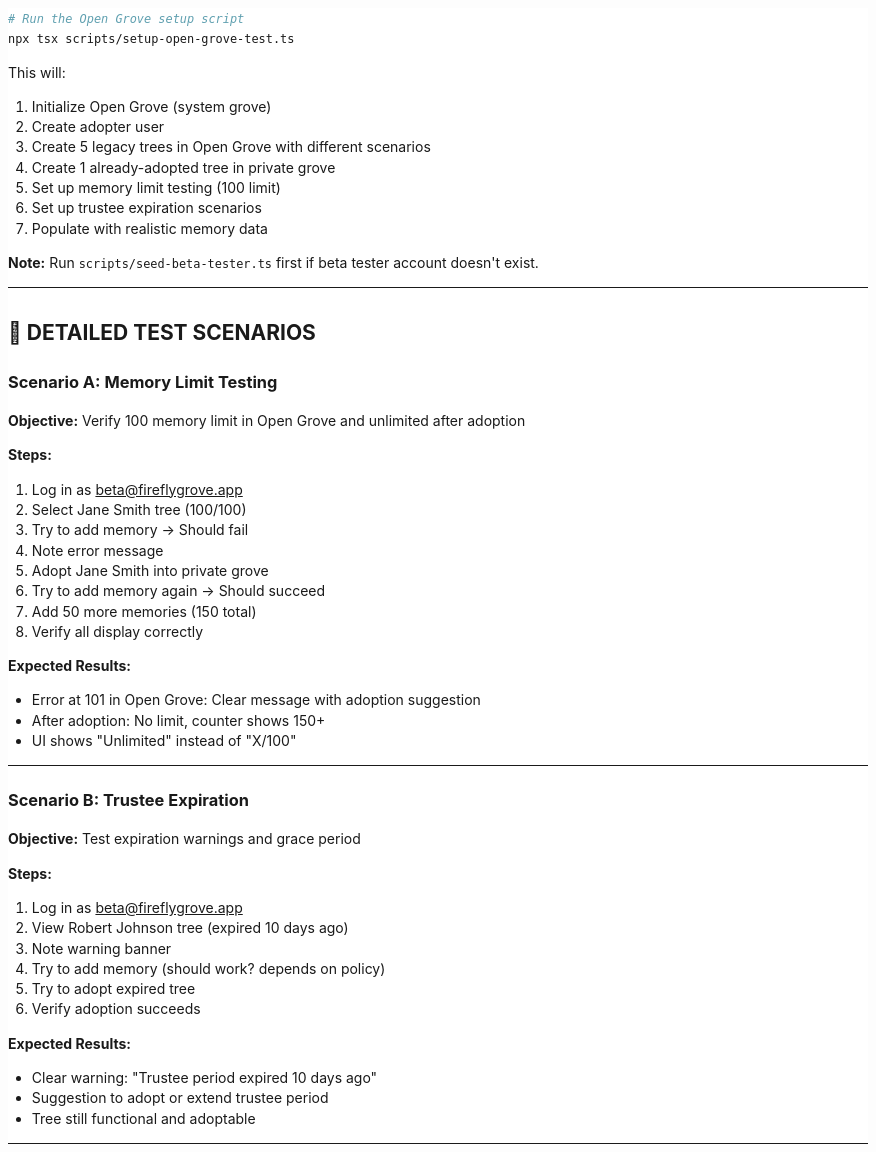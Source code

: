 ```bash
# Run the Open Grove setup script
npx tsx scripts/setup-open-grove-test.ts
```

This will:
1. Initialize Open Grove (system grove)
2. Create adopter user
3. Create 5 legacy trees in Open Grove with different scenarios
4. Create 1 already-adopted tree in private grove
5. Set up memory limit testing (100 limit)
6. Set up trustee expiration scenarios
7. Populate with realistic memory data

**Note:** Run `scripts/seed-beta-tester.ts` first if beta tester account doesn't exist.

---

## 📝 DETAILED TEST SCENARIOS

### Scenario A: Memory Limit Testing

**Objective:** Verify 100 memory limit in Open Grove and unlimited after adoption

**Steps:**
1. Log in as beta@fireflygrove.app
2. Select Jane Smith tree (100/100)
3. Try to add memory → Should fail
4. Note error message
5. Adopt Jane Smith into private grove
6. Try to add memory again → Should succeed
7. Add 50 more memories (150 total)
8. Verify all display correctly

**Expected Results:**
- Error at 101 in Open Grove: Clear message with adoption suggestion
- After adoption: No limit, counter shows 150+
- UI shows "Unlimited" instead of "X/100"

---

### Scenario B: Trustee Expiration

**Objective:** Test expiration warnings and grace period

**Steps:**
1. Log in as beta@fireflygrove.app
2. View Robert Johnson tree (expired 10 days ago)
3. Note warning banner
4. Try to add memory (should work? depends on policy)
5. Try to adopt expired tree
6. Verify adoption succeeds

**Expected Results:**
- Clear warning: "Trustee period expired 10 days ago"
- Suggestion to adopt or extend trustee period
- Tree still functional and adoptable

---